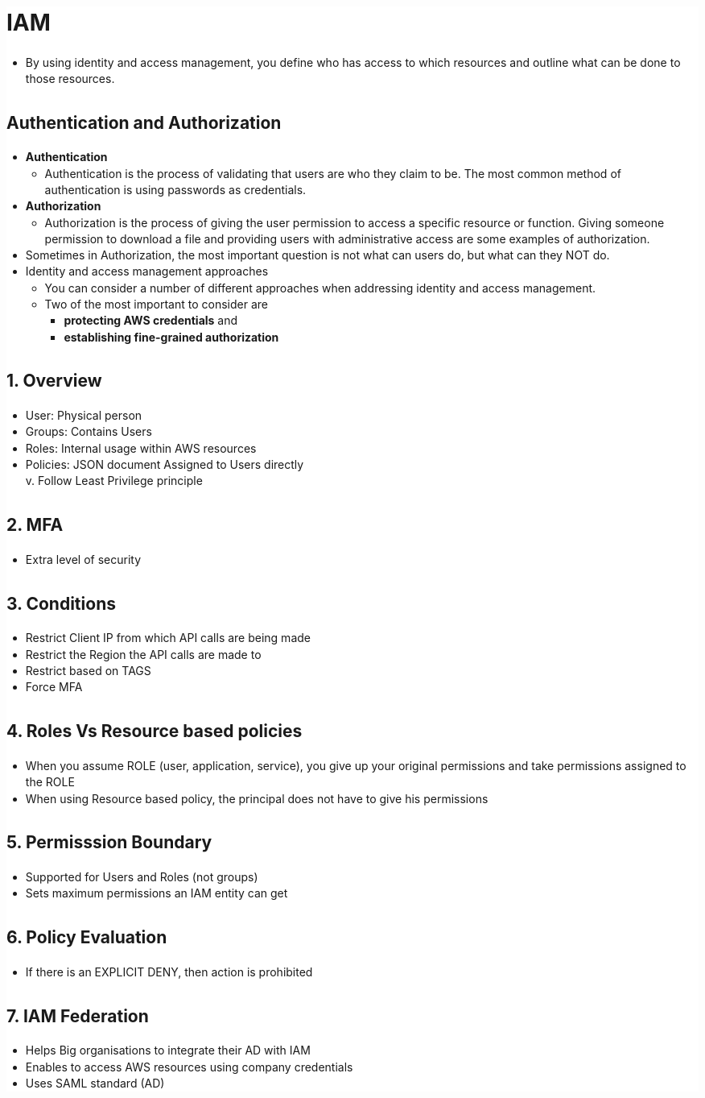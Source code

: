 # IAM
- By using identity and access management, you define who has access to which resources and outline what can be done to those resources. 
## Authentication and Authorization
- **Authentication**
  - Authentication is the process of validating that users are who they claim to be. The most common method of authentication is using passwords as credentials. 
- **Authorization**
  - Authorization is the process of giving the user permission to access a specific resource or function. Giving someone permission to download a file and providing users with administrative access are some examples of authorization. 
- Sometimes in Authorization, the most important question is not what can users do, but what can they NOT do. 
- Identity and access management approaches
  - You can consider a number of different approaches when addressing identity and access management. 
  - Two of the most important to consider are 
    - **protecting AWS credentials** and 
    - **establishing fine-grained authorization**

## 1. Overview		
-  User: Physical person		
-  Groups: Contains Users		
-  Roles: Internal usage within AWS resources		
-  Policies: JSON document
Assigned to Users directly		
v. Follow Least Privilege principle		

## 2. MFA		
-  Extra level of security		

## 3. Conditions		
-  Restrict Client IP from which API calls are being made 		
-  Restrict the Region the API calls are made to		
-  Restrict based on TAGS		
-  Force MFA		

## 4. Roles Vs Resource based policies		
-  When you assume ROLE (user, application, service), you give up your original permissions and take permissions assigned to the ROLE		
-  When using Resource based policy, the principal does not have to give his permissions		
## 5. Permisssion Boundary			
-  Supported for Users and Roles (not groups)			
-  Sets maximum permissions an IAM entity can get		
## 6. Policy Evaluation			
-  If there is an EXPLICIT DENY, then action is prohibited			
## 7. IAM Federation			
-  Helps Big organisations to integrate their AD with IAM			
-  Enables to access AWS resources using company credentials			
-  Uses SAML standard (AD)			
